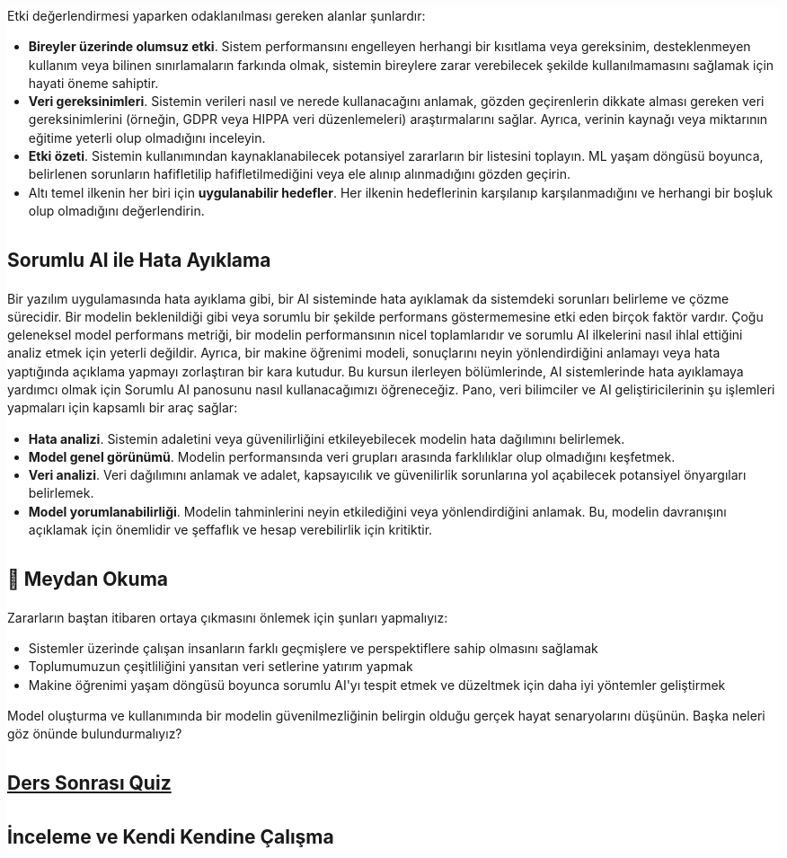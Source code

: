 Etki değerlendirmesi yaparken odaklanılması gereken alanlar şunlardır:

* **Bireyler üzerinde olumsuz etki**. Sistem performansını engelleyen herhangi bir kısıtlama veya gereksinim, desteklenmeyen kullanım veya bilinen sınırlamaların farkında olmak, sistemin bireylere zarar verebilecek şekilde kullanılmamasını sağlamak için hayati öneme sahiptir.
* **Veri gereksinimleri**. Sistemin verileri nasıl ve nerede kullanacağını anlamak, gözden geçirenlerin dikkate alması gereken veri gereksinimlerini (örneğin, GDPR veya HIPPA veri düzenlemeleri) araştırmalarını sağlar. Ayrıca, verinin kaynağı veya miktarının eğitime yeterli olup olmadığını inceleyin.
* **Etki özeti**. Sistemin kullanımından kaynaklanabilecek potansiyel zararların bir listesini toplayın. ML yaşam döngüsü boyunca, belirlenen sorunların hafifletilip hafifletilmediğini veya ele alınıp alınmadığını gözden geçirin.
* Altı temel ilkenin her biri için **uygulanabilir hedefler**. Her ilkenin hedeflerinin karşılanıp karşılanmadığını ve herhangi bir boşluk olup olmadığını değerlendirin.

## Sorumlu AI ile Hata Ayıklama  

Bir yazılım uygulamasında hata ayıklama gibi, bir AI sisteminde hata ayıklamak da sistemdeki sorunları belirleme ve çözme sürecidir. Bir modelin beklenildiği gibi veya sorumlu bir şekilde performans göstermemesine etki eden birçok faktör vardır. Çoğu geleneksel model performans metriği, bir modelin performansının nicel toplamlarıdır ve sorumlu AI ilkelerini nasıl ihlal ettiğini analiz etmek için yeterli değildir. Ayrıca, bir makine öğrenimi modeli, sonuçlarını neyin yönlendirdiğini anlamayı veya hata yaptığında açıklama yapmayı zorlaştıran bir kara kutudur. Bu kursun ilerleyen bölümlerinde, AI sistemlerinde hata ayıklamaya yardımcı olmak için Sorumlu AI panosunu nasıl kullanacağımızı öğreneceğiz. Pano, veri bilimciler ve AI geliştiricilerinin şu işlemleri yapmaları için kapsamlı bir araç sağlar:

* **Hata analizi**. Sistemin adaletini veya güvenilirliğini etkileyebilecek modelin hata dağılımını belirlemek.
* **Model genel görünümü**. Modelin performansında veri grupları arasında farklılıklar olup olmadığını keşfetmek.
* **Veri analizi**. Veri dağılımını anlamak ve adalet, kapsayıcılık ve güvenilirlik sorunlarına yol açabilecek potansiyel önyargıları belirlemek.
* **Model yorumlanabilirliği**. Modelin tahminlerini neyin etkilediğini veya yönlendirdiğini anlamak. Bu, modelin davranışını açıklamak için önemlidir ve şeffaflık ve hesap verebilirlik için kritiktir.

## 🚀 Meydan Okuma 
 
Zararların baştan itibaren ortaya çıkmasını önlemek için şunları yapmalıyız:

- Sistemler üzerinde çalışan insanların farklı geçmişlere ve perspektiflere sahip olmasını sağlamak
- Toplumumuzun çeşitliliğini yansıtan veri setlerine yatırım yapmak
- Makine öğrenimi yaşam döngüsü boyunca sorumlu AI'yı tespit etmek ve düzeltmek için daha iyi yöntemler geliştirmek

Model oluşturma ve kullanımında bir modelin güvenilmezliğinin belirgin olduğu gerçek hayat senaryolarını düşünün. Başka neleri göz önünde bulundurmalıyız?

## [Ders Sonrası Quiz](https://gray-sand-07a10f403.1.azurestaticapps.net/quiz/6/)
## İnceleme ve Kendi Kendine Çalışma 
 
